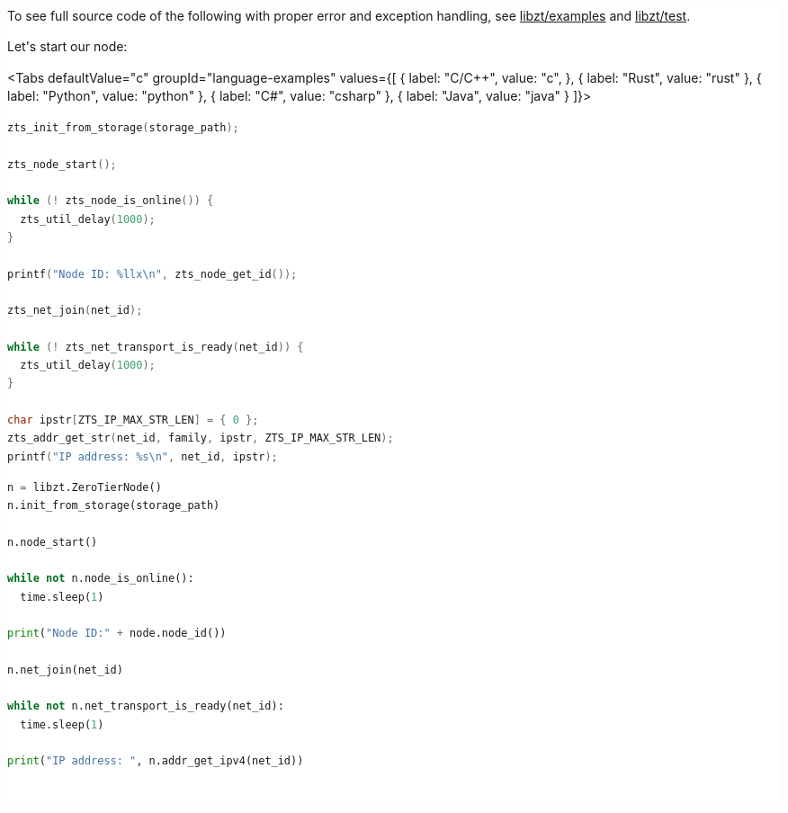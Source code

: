 To see full source code of the following with proper error and exception handling, see [libzt/examples](https://github.com/zerotier/libzt/tree/master/examples) and [libzt/test](https://github.com/zerotier/libzt/tree/master/test).

Let's start our node:

<Tabs
  defaultValue="c"
  groupId="language-examples"
  values={[
    { label: "C/C++", value: "c", },
    { label: "Rust", value: "rust" },
    { label: "Python", value: "python" },
    { label: "C#", value: "csharp" },
    { label: "Java", value: "java" }
  ]}>

<TabItem value="c">

```c
zts_init_from_storage(storage_path);

zts_node_start();

while (! zts_node_is_online()) {
  zts_util_delay(1000);
}

printf("Node ID: %llx\n", zts_node_get_id());

zts_net_join(net_id);

while (! zts_net_transport_is_ready(net_id)) {
  zts_util_delay(1000);
}

char ipstr[ZTS_IP_MAX_STR_LEN] = { 0 };
zts_addr_get_str(net_id, family, ipstr, ZTS_IP_MAX_STR_LEN);
printf("IP address: %s\n", net_id, ipstr);

```

</TabItem>
<TabItem value="python">

```python
n = libzt.ZeroTierNode()
n.init_from_storage(storage_path)

n.node_start()

while not n.node_is_online():
  time.sleep(1)

print("Node ID:" + node.node_id())

n.net_join(net_id)

while not n.net_transport_is_ready(net_id):
  time.sleep(1)

print("IP address: ", n.addr_get_ipv4(net_id))




```